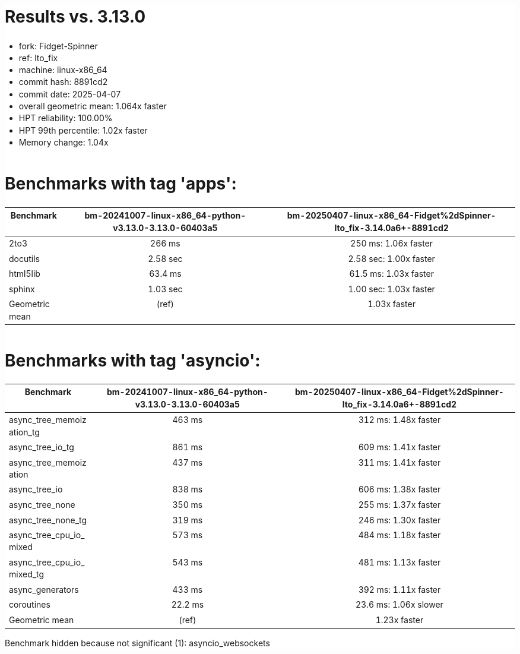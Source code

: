 # Results vs. 3.13.0

- fork: Fidget-Spinner
- ref: lto_fix
- machine: linux-x86_64
- commit hash: 8891cd2
- commit date: 2025-04-07
- overall geometric mean: 1.064x faster
- HPT reliability: 100.00%
- HPT 99th percentile: 1.02x faster
- Memory change: 1.04x

Benchmarks with tag 'apps':
===========================

| Benchmark      | bm-20241007-linux-x86_64-python-v3.13.0-3.13.0-60403a5 | bm-20250407-linux-x86_64-Fidget%2dSpinner-lto_fix-3.14.0a6+-8891cd2 |
|----------------|:------------------------------------------------------:|:-------------------------------------------------------------------:|
| 2to3           | 266 ms                                                 | 250 ms: 1.06x faster                                                |
| docutils       | 2.58 sec                                               | 2.58 sec: 1.00x faster                                              |
| html5lib       | 63.4 ms                                                | 61.5 ms: 1.03x faster                                               |
| sphinx         | 1.03 sec                                               | 1.00 sec: 1.03x faster                                              |
| Geometric mean | (ref)                                                  | 1.03x faster                                                        |

Benchmarks with tag 'asyncio':
==============================

| Benchmark                  | bm-20241007-linux-x86_64-python-v3.13.0-3.13.0-60403a5 | bm-20250407-linux-x86_64-Fidget%2dSpinner-lto_fix-3.14.0a6+-8891cd2 |
|----------------------------|:------------------------------------------------------:|:-------------------------------------------------------------------:|
| async_tree_memoization_tg  | 463 ms                                                 | 312 ms: 1.48x faster                                                |
| async_tree_io_tg           | 861 ms                                                 | 609 ms: 1.41x faster                                                |
| async_tree_memoization     | 437 ms                                                 | 311 ms: 1.41x faster                                                |
| async_tree_io              | 838 ms                                                 | 606 ms: 1.38x faster                                                |
| async_tree_none            | 350 ms                                                 | 255 ms: 1.37x faster                                                |
| async_tree_none_tg         | 319 ms                                                 | 246 ms: 1.30x faster                                                |
| async_tree_cpu_io_mixed    | 573 ms                                                 | 484 ms: 1.18x faster                                                |
| async_tree_cpu_io_mixed_tg | 543 ms                                                 | 481 ms: 1.13x faster                                                |
| async_generators           | 433 ms                                                 | 392 ms: 1.11x faster                                                |
| coroutines                 | 22.2 ms                                                | 23.6 ms: 1.06x slower                                               |
| Geometric mean             | (ref)                                                  | 1.23x faster                                                        |

Benchmark hidden because not significant (1): asyncio_websockets
